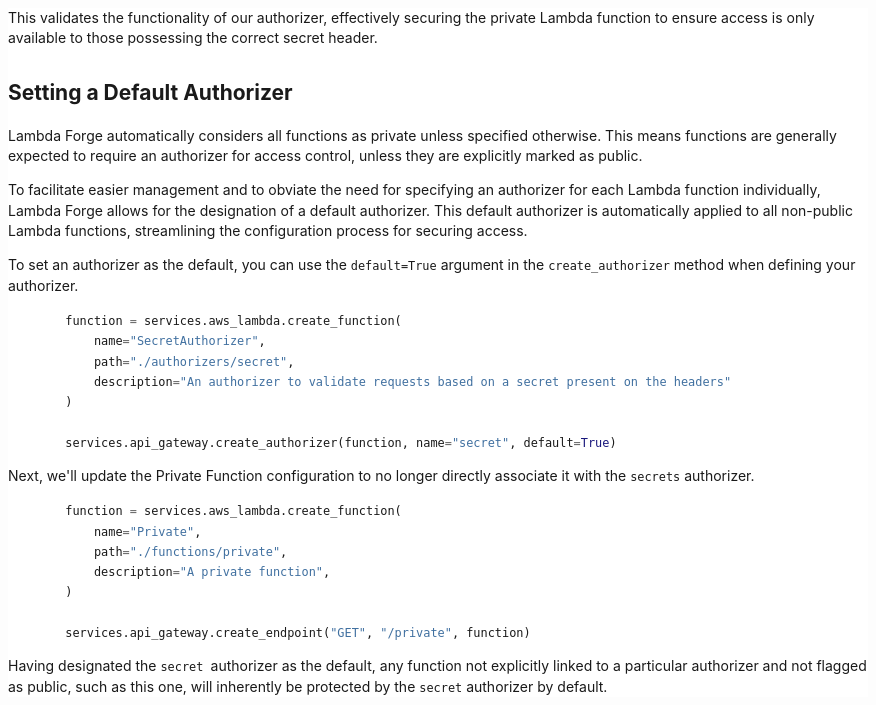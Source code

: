 This validates the functionality of our authorizer, effectively securing the private Lambda function to ensure access is only available to those possessing the correct secret header.

## Setting a Default Authorizer

Lambda Forge automatically considers all functions as private unless specified otherwise. This means functions are generally expected to require an authorizer for access control, unless they are explicitly marked as public.

To facilitate easier management and to obviate the need for specifying an authorizer for each Lambda function individually, Lambda Forge allows for the designation of a default authorizer. This default authorizer is automatically applied to all non-public Lambda functions, streamlining the configuration process for securing access.

To set an authorizer as the default, you can use the `default=True` argument in the `create_authorizer` method when defining your authorizer.

```python title="authorizers/secret/config.py" hl_lines="7" linenums="6"
        function = services.aws_lambda.create_function(
            name="SecretAuthorizer",
            path="./authorizers/secret",
            description="An authorizer to validate requests based on a secret present on the headers"
        )

        services.api_gateway.create_authorizer(function, name="secret", default=True)
```

Next, we'll update the Private Function configuration to no longer directly associate it with the `secrets` authorizer.

```python title="functions/private/config.py" hl_lines="7" linenums="6"
        function = services.aws_lambda.create_function(
            name="Private",
            path="./functions/private",
            description="A private function",
        )

        services.api_gateway.create_endpoint("GET", "/private", function)
```

Having designated the `secret `authorizer as the default, any function not explicitly linked to a particular authorizer and not flagged as public, such as this one, will inherently be protected by the `secret` authorizer by default.
